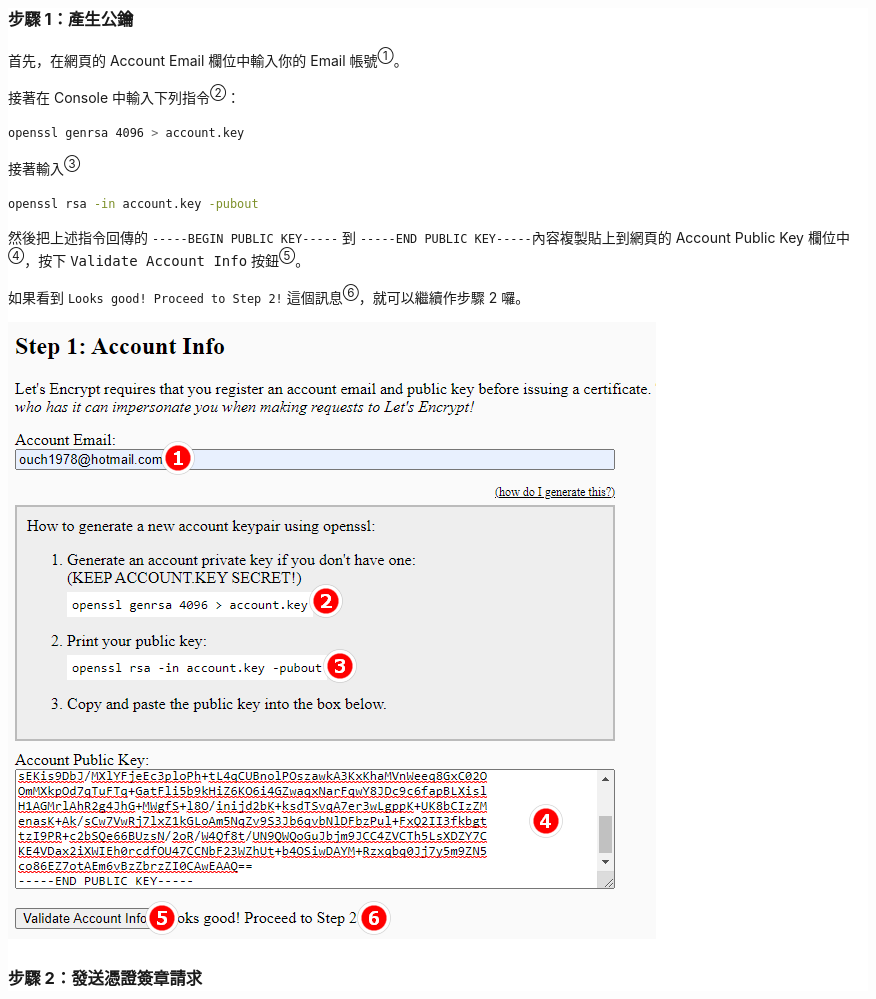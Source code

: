 ### 步驟 1：產生公鑰

首先，在網頁的 Account Email 欄位中輸入你的 Email 帳號<sup>①</sup>。

接著在 Console 中輸入下列指令<sup>②</sup>：

```sh
openssl genrsa 4096 > account.key
```

接著輸入<sup>③</sup>

```sh
openssl rsa -in account.key -pubout
```

然後把上述指令回傳的 `-----BEGIN PUBLIC KEY-----` 到 `-----END PUBLIC KEY-----`內容複製貼上到網頁的 Account Public Key 欄位中<sup>④</sup>，按下 <kbd>Validate Account Info</kbd> 按鈕<sup>⑤</sup>。

如果看到 `Looks good! Proceed to Step 2!` 這個訊息<sup>⑥</sup>，就可以繼續作步驟 2 囉。

![步驟 1：產生公鑰](step-1-account-info.png "步驟 1：產生公鑰")

### 步驟 2：發送憑證簽章請求
